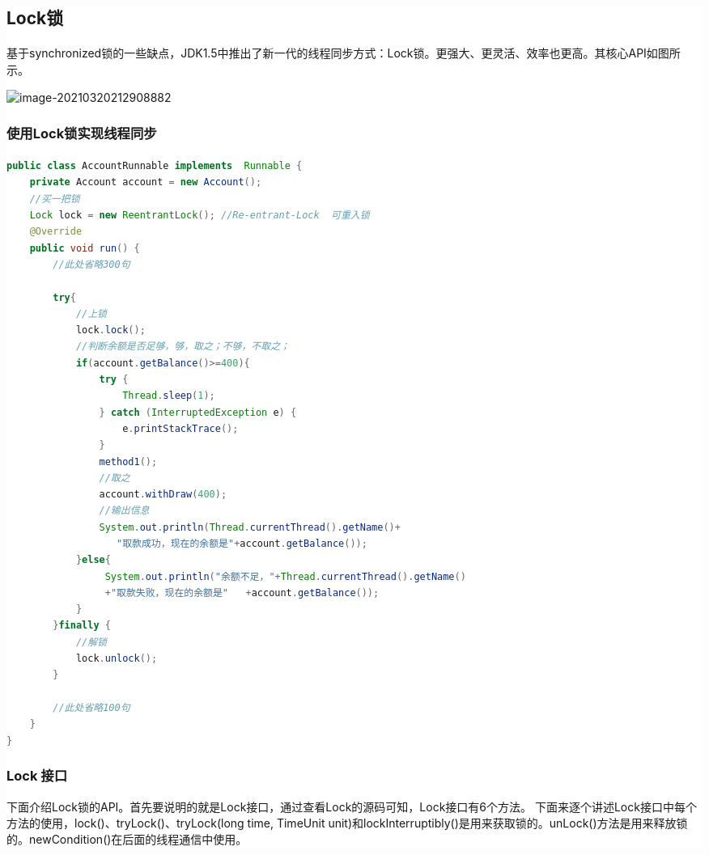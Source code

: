 ## Lock锁

基于synchronized锁的一些缺点，JDK1.5中推出了新一代的线程同步方式：Lock锁。更强大、更灵活、效率也更高。其核心API如图所示。

![image-20210320212908882](https://gitee.com/HappyBinbin/pcigo/raw/master/pic/20210320212909.png)

### **使用Lock锁实现线程同步**

```java
public class AccountRunnable implements  Runnable {
    private Account account = new Account();
    //买一把锁
    Lock lock = new ReentrantLock(); //Re-entrant-Lock  可重入锁
    @Override
    public void run() {
        //此处省略300句
        
        try{
			//上锁
            lock.lock();
            //判断余额是否足够，够，取之；不够，不取之；
            if(account.getBalance()>=400){
                try {
                    Thread.sleep(1);
                } catch (InterruptedException e) {
                    e.printStackTrace();
                }
                method1();
                //取之
                account.withDraw(400);
                //输出信息
                System.out.println(Thread.currentThread().getName()+
                   "取款成功，现在的余额是"+account.getBalance());
            }else{
                 System.out.println("余额不足，"+Thread.currentThread().getName()
                 +"取款失败，现在的余额是"   +account.getBalance());
            }
        }finally {
            //解锁
            lock.unlock();
        }
        
        //此处省略100句
    }
}
```

### Lock 接口

下面介绍Lock锁的API。首先要说明的就是Lock接口，通过查看Lock的源码可知，Lock接口有6个方法。 下面来逐个讲述Lock接口中每个方法的使用，lock()、tryLock()、tryLock(long time, TimeUnit unit)和lockInterruptibly()是用来获取锁的。unLock()方法是用来释放锁的。newCondition()在后面的线程通信中使用。
